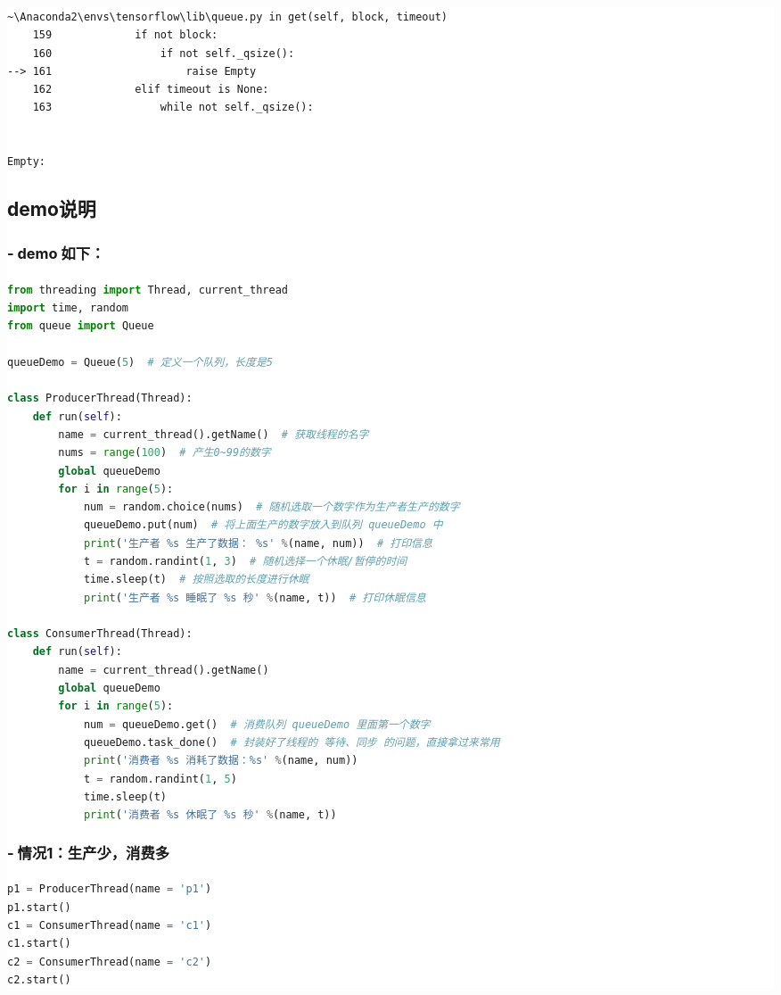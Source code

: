 
    ~\Anaconda2\envs\tensorflow\lib\queue.py in get(self, block, timeout)
        159             if not block:
        160                 if not self._qsize():
    --> 161                     raise Empty
        162             elif timeout is None:
        163                 while not self._qsize():
    

    Empty: 


## demo说明

### - demo 如下：


```python
from threading import Thread, current_thread
import time, random
from queue import Queue

queueDemo = Queue(5)  # 定义一个队列，长度是5

class ProducerThread(Thread):
    def run(self):
        name = current_thread().getName()  # 获取线程的名字
        nums = range(100)  # 产生0~99的数字
        global queueDemo
        for i in range(5):
            num = random.choice(nums)  # 随机选取一个数字作为生产者生产的数字
            queueDemo.put(num)  # 将上面生产的数字放入到队列 queueDemo 中
            print('生产者 %s 生产了数据： %s' %(name, num))  # 打印信息
            t = random.randint(1, 3)  # 随机选择一个休眠/暂停的时间
            time.sleep(t)  # 按照选取的长度进行休眠
            print('生产者 %s 睡眠了 %s 秒' %(name, t))  # 打印休眠信息

class ConsumerThread(Thread):
    def run(self):
        name = current_thread().getName()
        global queueDemo
        for i in range(5):
            num = queueDemo.get()  # 消费队列 queueDemo 里面第一个数字
            queueDemo.task_done()  # 封装好了线程的 等待、同步 的问题，直接拿过来常用
            print('消费者 %s 消耗了数据：%s' %(name, num))
            t = random.randint(1, 5)
            time.sleep(t)
            print('消费者 %s 休眠了 %s 秒' %(name, t))
```

### - 情况1：生产少，消费多


```python
p1 = ProducerThread(name = 'p1')
p1.start()
c1 = ConsumerThread(name = 'c1')
c1.start()
c2 = ConsumerThread(name = 'c2')
c2.start()
```
